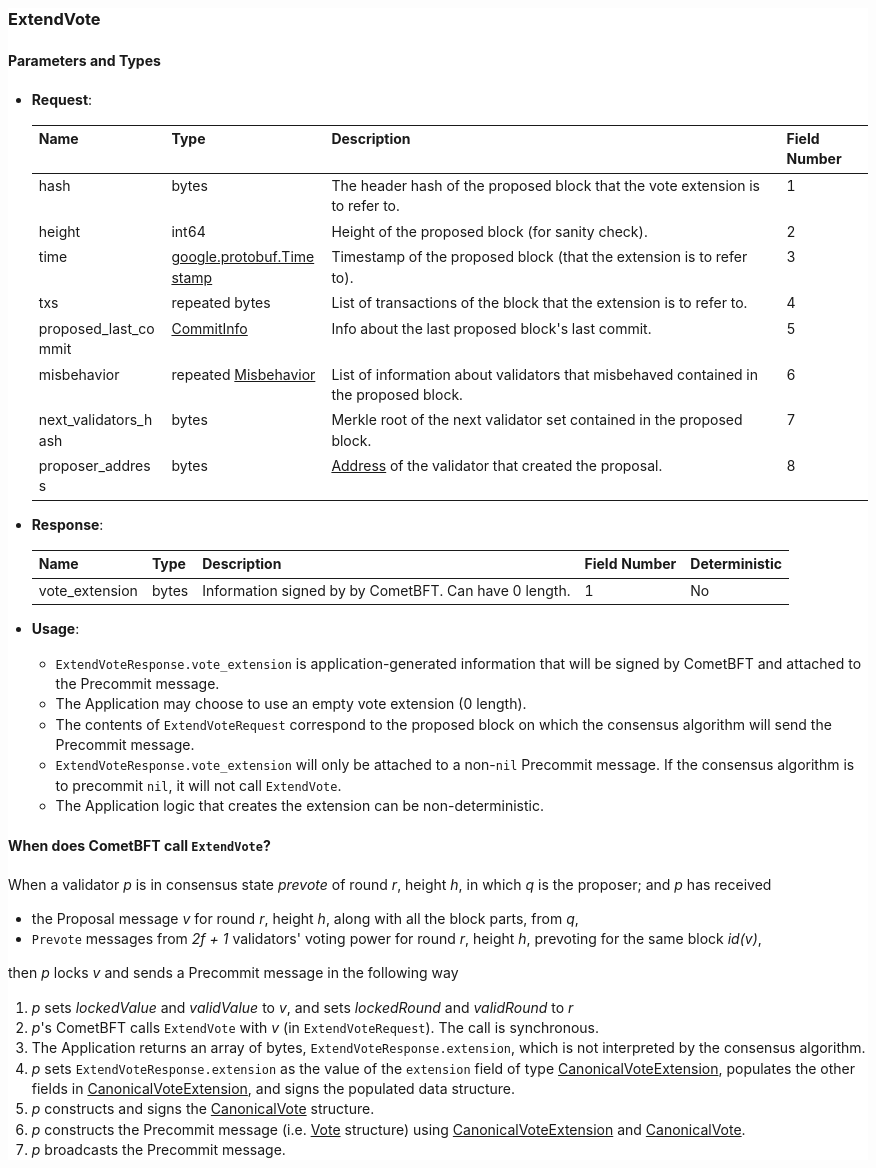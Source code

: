 ### ExtendVote

#### Parameters and Types

* **Request**:

    | Name                 | Type                                            | Description                                                                               | Field Number |
    |----------------------|-------------------------------------------------|-------------------------------------------------------------------------------------------|--------------|
    | hash                 | bytes                                           | The header hash of the proposed block that the vote extension is to refer to.             | 1            |
    | height               | int64                                           | Height of the proposed block (for sanity check).                                          | 2            |
    | time                 | [google.protobuf.Timestamp][protobuf-timestamp] | Timestamp of the proposed block (that the extension is to refer to).                      | 3            |
    | txs                  | repeated bytes                                  | List of transactions of the block that the extension is to refer to.                      | 4            |
    | proposed_last_commit | [CommitInfo](#commitinfo)                       | Info about the last proposed block's last commit.                                         | 5            |
    | misbehavior          | repeated [Misbehavior](#misbehavior)            | List of information about validators that misbehaved contained in the proposed block.     | 6            |
    | next_validators_hash | bytes                                           | Merkle root of the next validator set contained in the proposed block.                    | 7            |
    | proposer_address     | bytes                                           | [Address](../core/data_structures.md#address) of the validator that created the proposal. | 8            |

* **Response**:

    | Name           | Type  | Description                                           | Field Number | Deterministic |
    |----------------|-------|-------------------------------------------------------|--------------|---------------|
    | vote_extension | bytes | Information signed by by CometBFT. Can have 0 length. | 1            | No            |

* **Usage**:
    * `ExtendVoteResponse.vote_extension` is application-generated information that will be signed
      by CometBFT and attached to the Precommit message.
    * The Application may choose to use an empty vote extension (0 length).
    * The contents of `ExtendVoteRequest` correspond to the proposed block on which the consensus algorithm
      will send the Precommit message.
    * `ExtendVoteResponse.vote_extension` will only be attached to a non-`nil` Precommit message. If the consensus algorithm is to
      precommit `nil`, it will not call `ExtendVote`.
    * The Application logic that creates the extension can be non-deterministic.

#### When does CometBFT call `ExtendVote`?

When a validator _p_ is in consensus state _prevote_ of round _r_, height _h_, in which _q_ is the proposer; and _p_ has received

* the Proposal message _v_ for round _r_, height _h_, along with all the block parts, from _q_,
* `Prevote` messages from _2f + 1_ validators' voting power for round _r_, height _h_, prevoting for the same block _id(v)_,

then _p_ locks _v_  and sends a Precommit message in the following way

1. _p_ sets _lockedValue_ and _validValue_ to _v_, and sets _lockedRound_ and _validRound_ to _r_
2. _p_'s CometBFT calls `ExtendVote` with _v_ (in `ExtendVoteRequest`). The call is synchronous.
3. The Application returns an array of bytes, `ExtendVoteResponse.extension`, which is not interpreted by the consensus algorithm.
4. _p_ sets `ExtendVoteResponse.extension` as the value of the `extension` field of type
   [CanonicalVoteExtension](../core/data_structures.md#canonicalvoteextension),
   populates the other fields in [CanonicalVoteExtension](../core/data_structures.md#canonicalvoteextension),
   and signs the populated data structure.
5. _p_ constructs and signs the [CanonicalVote](../core/data_structures.md#canonicalvote) structure.
6. _p_ constructs the Precommit message (i.e. [Vote](../core/data_structures.md#vote) structure)
   using [CanonicalVoteExtension](../core/data_structures.md#canonicalvoteextension)
   and [CanonicalVote](../core/data_structures.md#canonicalvote).
7. _p_ broadcasts the Precommit message.

[protobuf-timestamp]: https://developers.google.com/protocol-buffers/docs/reference/google.protobuf#google.protobuf.Timestamp